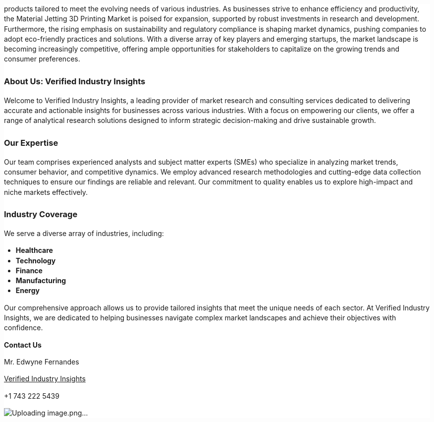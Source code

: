 products tailored to meet the evolving needs of various industries. As businesses strive to enhance efficiency and productivity, the Material Jetting 3D Printing Market is poised for expansion, supported by robust investments in research and development. Furthermore, the rising emphasis on sustainability and regulatory compliance is shaping market dynamics, pushing companies to adopt eco-friendly practices and solutions. With a diverse array of key players and emerging startups, the market landscape is becoming increasingly competitive, offering ample opportunities for stakeholders to capitalize on the growing trends and consumer preferences.</p><h3>About Us: Verified Industry Insights</h3><p>Welcome to Verified Industry Insights, a leading provider of market research and consulting services dedicated to delivering accurate and actionable insights for businesses across various industries. With a focus on empowering our clients, we offer a range of analytical research solutions designed to inform strategic decision-making and drive sustainable growth.</p><h3>Our Expertise</h3><p>Our team comprises experienced analysts and subject matter experts (SMEs) who specialize in analyzing market trends, consumer behavior, and competitive dynamics. We employ advanced research methodologies and cutting-edge data collection techniques to ensure our findings are reliable and relevant. Our commitment to quality enables us to explore high-impact and niche markets effectively.</p><h3>Industry Coverage</h3><p>We serve a diverse array of industries, including:</p><ul><li><strong>Healthcare</strong></li><li><strong>Technology</strong></li><li><strong>Finance</strong></li><li><strong>Manufacturing</strong></li><li><strong>Energy</strong></li></ul><p>Our comprehensive approach allows us to provide tailored insights that meet the unique needs of each sector. At Verified Industry Insights, we are dedicated to helping businesses navigate complex market landscapes and achieve their objectives with confidence.</p><p><strong>Contact Us</strong></p><p>Mr. Edwyne Fernandes</p><p><a href="https://www.verifiedindustryinsights.com/">Verified Industry Insights</a></p><p>+1 743 222 5439</p>
![Uploading image.png…]()
